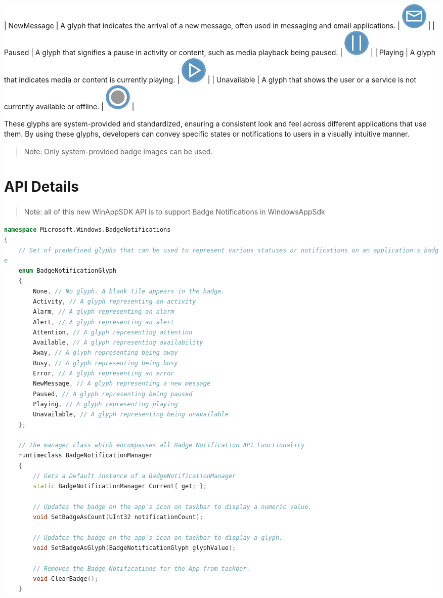 | NewMessage  | A glyph that indicates the arrival of a new message, often used in messaging and email applications.        | ![Screenshot](badge-newmessage.png)  |
| Paused      | A glyph that signifies a pause in activity or content, such as media playback being paused.                 | ![Screenshot](badge-paused.png)      |
| Playing     | A glyph that indicates media or content is currently playing.                                               | ![Screenshot](badge-playing.png)     |
| Unavailable | A glyph that shows the user or a service is not currently available or offline.                             | ![Screenshot](badge-unavailable.png) |

These glyphs are system-provided and standardized, ensuring a consistent look and feel across
different applications that use them. By using these glyphs, developers can convey specific states
or notifications to users in a visually intuitive manner.

> Note: Only system-provided badge images can be used.

# API Details

> Note: all of this new WinAppSDK API is to support Badge Notifications in WindowsAppSdk

```c++ (but really MIDL3)
namespace Microsoft.Windows.BadgeNotifications
{
    // Set of predefined glyphs that can be used to represent various statuses or notifications on an application's badge
    enum BadgeNotificationGlyph
    {
        None, // No glyph. A blank tile appears in the badge.
        Activity, // A glyph representing an activity
        Alarm, // A glyph representing an alarm
        Alert, // A glyph representing an alert
        Attention, // A glyph representing attention
        Available, // A glyph representing availability
        Away, // A glyph representing being away
        Busy, // A glyph representing being busy
        Error, // A glyph representing an error
        NewMessage, // A glyph representing a new message
        Paused, // A glyph representing being paused
        Playing, // A glyph representing playing
        Unavailable, // A glyph representing being unavailable
    };

    // The manager class which encompasses all Badge Notification API Functionality
    runtimeclass BadgeNotificationManager
    {
        // Gets a Default instance of a BadgeNotificationManager
        static BadgeNotificationManager Current{ get; };

        // Updates the badge on the app's icon on taskbar to display a numeric value.
        void SetBadgeAsCount(UInt32 notificationCount);

        // Updates the badge on the app's icon on taskbar to display a glyph.
        void SetBadgeAsGlyph(BadgeNotificationGlyph glyphValue);

        // Removes the Badge Notifications for the App from taskbar.
        void ClearBadge();
    }
```